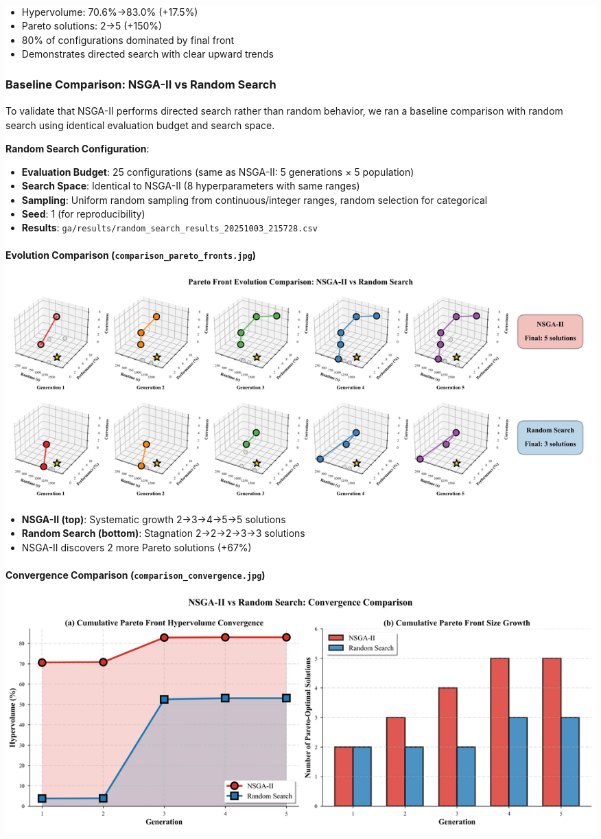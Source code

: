 - Hypervolume: 70.6%→83.0% (+17.5%)
- Pareto solutions: 2→5 (+150%)
- 80% of configurations dominated by final front
- Demonstrates directed search with clear upward trends

### Baseline Comparison: NSGA-II vs Random Search

To validate that NSGA-II performs directed search rather than random behavior, we ran a baseline comparison with random search using identical evaluation budget and search space.

**Random Search Configuration**:
- **Evaluation Budget**: 25 configurations (same as NSGA-II: 5 generations × 5 population)
- **Search Space**: Identical to NSGA-II (8 hyperparameters with same ranges)
- **Sampling**: Uniform random sampling from continuous/integer ranges, random selection for categorical
- **Seed**: 1 (for reproducibility)
- **Results**: `ga/results/random_search_results_20251003_215728.csv`

#### Evolution Comparison (`comparison_pareto_fronts.jpg`)

![Comparison Pareto Fronts](ga/figures/comparison_pareto_fronts.jpg)

- **NSGA-II (top)**: Systematic growth 2→3→4→5→5 solutions
- **Random Search (bottom)**: Stagnation 2→2→2→3→3 solutions
- NSGA-II discovers 2 more Pareto solutions (+67%)

#### Convergence Comparison (`comparison_convergence.jpg`)

![Comparison Convergence](ga/figures/comparison_convergence.jpg)
